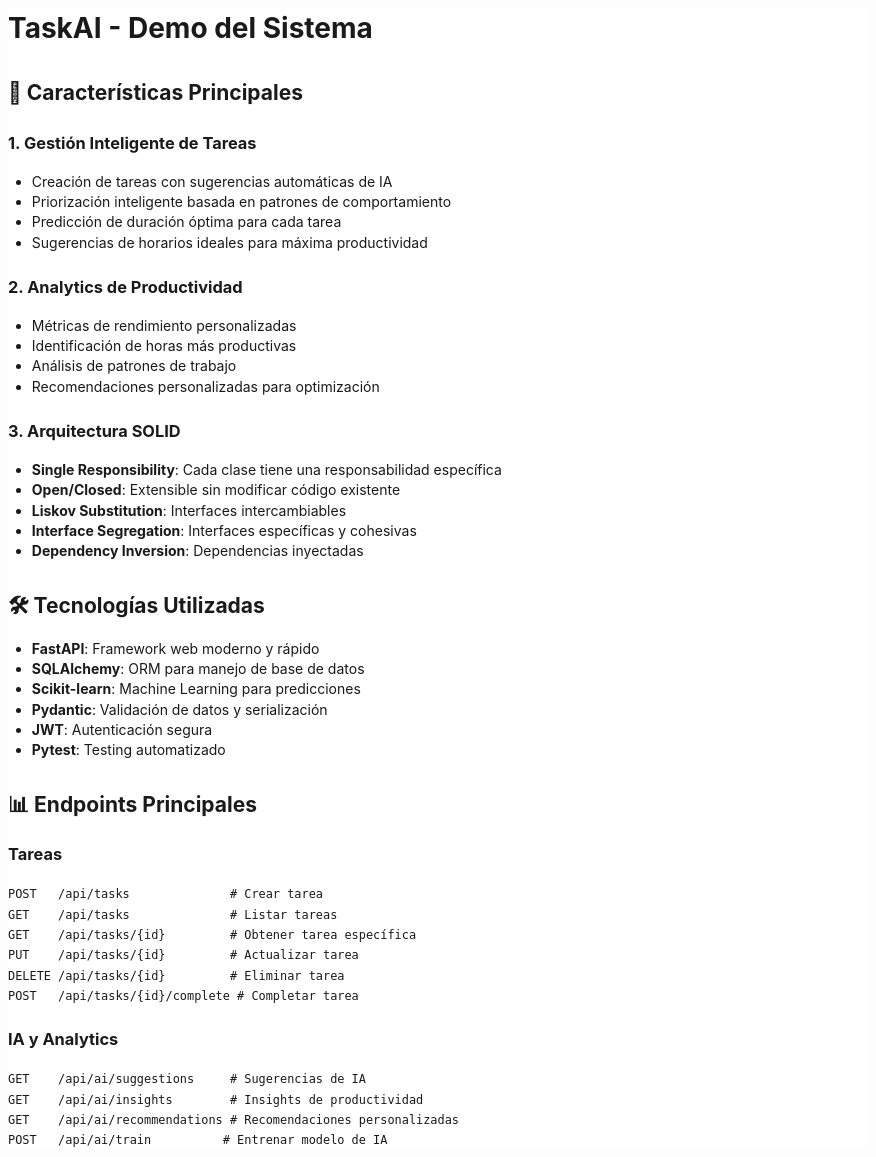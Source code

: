 # TaskAI - Demo del Sistema

## 🚀 Características Principales

### 1. **Gestión Inteligente de Tareas**
- Creación de tareas con sugerencias automáticas de IA
- Priorización inteligente basada en patrones de comportamiento
- Predicción de duración óptima para cada tarea
- Sugerencias de horarios ideales para máxima productividad

### 2. **Analytics de Productividad**
- Métricas de rendimiento personalizadas
- Identificación de horas más productivas
- Análisis de patrones de trabajo
- Recomendaciones personalizadas para optimización

### 3. **Arquitectura SOLID**
- **Single Responsibility**: Cada clase tiene una responsabilidad específica
- **Open/Closed**: Extensible sin modificar código existente
- **Liskov Substitution**: Interfaces intercambiables
- **Interface Segregation**: Interfaces específicas y cohesivas
- **Dependency Inversion**: Dependencias inyectadas

## 🛠️ Tecnologías Utilizadas

- **FastAPI**: Framework web moderno y rápido
- **SQLAlchemy**: ORM para manejo de base de datos
- **Scikit-learn**: Machine Learning para predicciones
- **Pydantic**: Validación de datos y serialización
- **JWT**: Autenticación segura
- **Pytest**: Testing automatizado

## 📊 Endpoints Principales

### Tareas
```
POST   /api/tasks              # Crear tarea
GET    /api/tasks              # Listar tareas
GET    /api/tasks/{id}         # Obtener tarea específica
PUT    /api/tasks/{id}         # Actualizar tarea
DELETE /api/tasks/{id}         # Eliminar tarea
POST   /api/tasks/{id}/complete # Completar tarea
```

### IA y Analytics
```
GET    /api/ai/suggestions     # Sugerencias de IA
GET    /api/ai/insights        # Insights de productividad
GET    /api/ai/recommendations # Recomendaciones personalizadas
POST   /api/ai/train          # Entrenar modelo de IA
```
